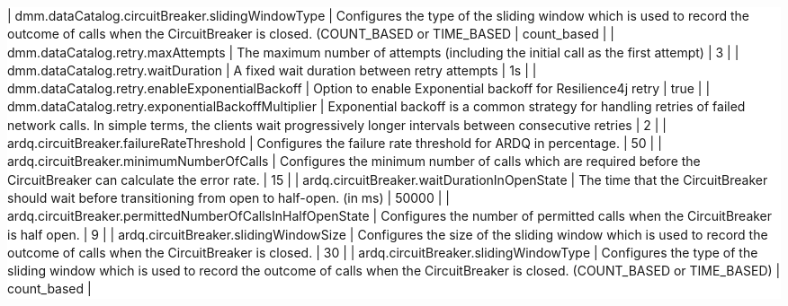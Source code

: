 | dmm.dataCatalog.circuitBreaker.slidingWindowType                         | Configures the type of the sliding window which is used to record the outcome of calls when the CircuitBreaker is closed. (COUNT_BASED or TIME_BASED                                                                                                                                                                                                                                                          | count_based                                                     |
| dmm.dataCatalog.retry.maxAttempts                                        | The maximum number of attempts (including the initial call as the first attempt)                                                                                                                                                                                                                                                                                                                              | 3                                                               |
| dmm.dataCatalog.retry.waitDuration                                       | A fixed wait duration between retry attempts                                                                                                                                                                                                                                                                                                                                                                  | 1s                                                              |
| dmm.dataCatalog.retry.enableExponentialBackoff                           | Option to enable Exponential backoff for Resilience4j retry                                                                                                                                                                                                                                                                                                                                                   | true                                                            |
| dmm.dataCatalog.retry.exponentialBackoffMultiplier                       | Exponential backoff is a common strategy for handling retries of failed network calls. In simple terms, the clients wait progressively longer intervals between consecutive retries                                                                                                                                                                                                                           | 2                                                               |
| ardq.circuitBreaker.failureRateThreshold                                 | Configures the failure rate threshold for ARDQ in percentage.                                                                                                                                                                                                                                                                                                                                                 | 50                                                              |
| ardq.circuitBreaker.minimumNumberOfCalls                                 | Configures the minimum number of calls which are required before the CircuitBreaker can calculate the error rate.                                                                                                                                                                                                                                                                                             | 15                                                              |
| ardq.circuitBreaker.waitDurationInOpenState                              | The time that the CircuitBreaker should wait before transitioning from open to half-open. (in ms)                                                                                                                                                                                                                                                                                                             | 50000                                                           |
| ardq.circuitBreaker.permittedNumberOfCallsInHalfOpenState                | Configures the number of permitted calls when the CircuitBreaker is half open.                                                                                                                                                                                                                                                                                                                                | 9                                                               |
| ardq.circuitBreaker.slidingWindowSize                                    | Configures the size of the sliding window which is used to record the outcome of calls when the CircuitBreaker is closed.                                                                                                                                                                                                                                                                                     | 30                                                              |
| ardq.circuitBreaker.slidingWindowType                                    | Configures the type of the sliding window which is used to record the outcome of calls when the CircuitBreaker is closed. (COUNT_BASED or TIME_BASED)                                                                                                                                                                                                                                                         | count_based                                                     |